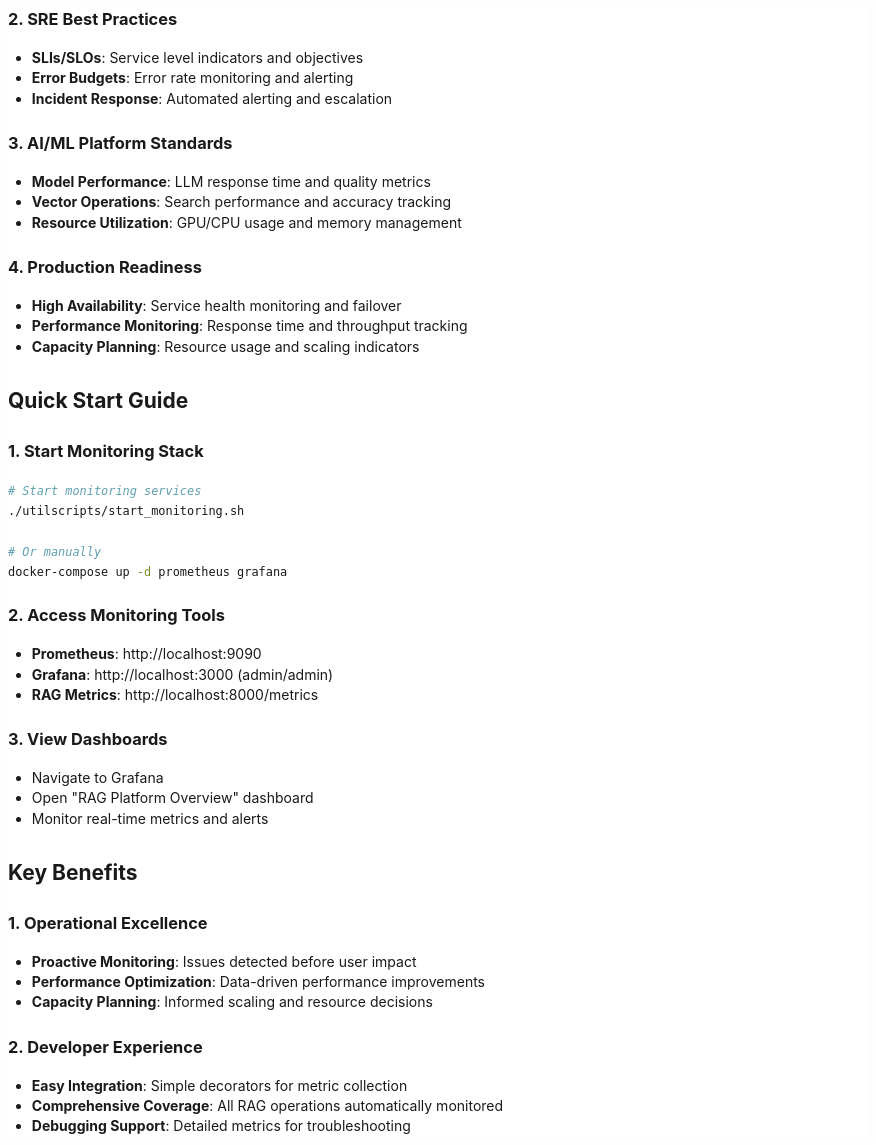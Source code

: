 ### 2. **SRE Best Practices**
- **SLIs/SLOs**: Service level indicators and objectives
- **Error Budgets**: Error rate monitoring and alerting
- **Incident Response**: Automated alerting and escalation

### 3. **AI/ML Platform Standards**
- **Model Performance**: LLM response time and quality metrics
- **Vector Operations**: Search performance and accuracy tracking
- **Resource Utilization**: GPU/CPU usage and memory management

### 4. **Production Readiness**
- **High Availability**: Service health monitoring and failover
- **Performance Monitoring**: Response time and throughput tracking
- **Capacity Planning**: Resource usage and scaling indicators

## Quick Start Guide

### 1. **Start Monitoring Stack**
```bash
# Start monitoring services
./utilscripts/start_monitoring.sh

# Or manually
docker-compose up -d prometheus grafana
```

### 2. **Access Monitoring Tools**
- **Prometheus**: http://localhost:9090
- **Grafana**: http://localhost:3000 (admin/admin)
- **RAG Metrics**: http://localhost:8000/metrics

### 3. **View Dashboards**
- Navigate to Grafana
- Open "RAG Platform Overview" dashboard
- Monitor real-time metrics and alerts

## Key Benefits

### 1. **Operational Excellence**
- **Proactive Monitoring**: Issues detected before user impact
- **Performance Optimization**: Data-driven performance improvements
- **Capacity Planning**: Informed scaling and resource decisions

### 2. **Developer Experience**
- **Easy Integration**: Simple decorators for metric collection
- **Comprehensive Coverage**: All RAG operations automatically monitored
- **Debugging Support**: Detailed metrics for troubleshooting
